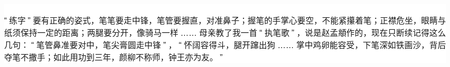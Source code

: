 <p class="p1" style="margin: 0px; text-align: justify; font-variant-numeric: normal; font-variant-east-asian: normal; font-stretch: normal; font-size: 16px; line-height: normal; font-family: Helvetica; min-height: 19px;">
<br/>
</p>
<p class="p2" style='margin: 0px; text-align: justify; font-variant-numeric: normal; font-variant-east-asian: normal; font-stretch: normal; font-size: 16px; line-height: normal; font-family: "PingFang TC";'>
<span class="s2" style="font-variant-numeric: normal; font-variant-east-asian: normal; font-stretch: normal; line-height: normal; font-family: Helvetica;">
    “
   </span>
   练字
   <span class="s2" style="font-variant-numeric: normal; font-variant-east-asian: normal; font-stretch: normal; line-height: normal; font-family: Helvetica;">
    ”
   </span>
   要有正确的姿式，笔笔要走中锋，笔管要握直，对准鼻子；握笔的手掌心要空，不能紧攥着笔；正襟危坐，眼睛与纸须保持一定的距离；两腿要分开，像骑马一样
   <span class="s2" style="font-variant-numeric: normal; font-variant-east-asian: normal; font-stretch: normal; line-height: normal; font-family: Helvetica;">
    ……
   </span>
   母亲教了我一首
   <span class="s2" style="font-variant-numeric: normal; font-variant-east-asian: normal; font-stretch: normal; line-height: normal; font-family: Helvetica;">
    “
   </span>
   执笔歌
   <span class="s2" style="font-variant-numeric: normal; font-variant-east-asian: normal; font-stretch: normal; line-height: normal; font-family: Helvetica;">
    ”
   </span>
<span class="s1" style='font-variant-numeric: normal; font-variant-east-asian: normal; font-stretch: normal; line-height: normal; font-family: "PingFang SC";'>
    ，说是赵孟頫作的，现在只断续记得这么几句：
   </span>
<span class="s2" style="font-variant-numeric: normal; font-variant-east-asian: normal; font-stretch: normal; line-height: normal; font-family: Helvetica;">
    “
   </span>
   笔管鼻准要对中，笔尖膏圆走中锋
   <span class="s2" style="font-variant-numeric: normal; font-variant-east-asian: normal; font-stretch: normal; line-height: normal; font-family: Helvetica;">
    ”
   </span>
<span class="s1" style='font-variant-numeric: normal; font-variant-east-asian: normal; font-stretch: normal; line-height: normal; font-family: "PingFang SC";'>
    ，
   </span>
<span class="s2" style="font-variant-numeric: normal; font-variant-east-asian: normal; font-stretch: normal; line-height: normal; font-family: Helvetica;">
    “
   </span>
   怀阔容得斗，腿开蹿出狗
   <span class="s2" style="font-variant-numeric: normal; font-variant-east-asian: normal; font-stretch: normal; line-height: normal; font-family: Helvetica;">
    ……
   </span>
   掌中鸡卵能容受，下笔深如铁画沙，背后夺笔不撒手；如此用功到三年，颜柳不称师，钟王亦为友。
   <span class="s2" style="font-variant-numeric: normal; font-variant-east-asian: normal; font-stretch: normal; line-height: normal; font-family: Helvetica;">
    ”
   </span>
</p>